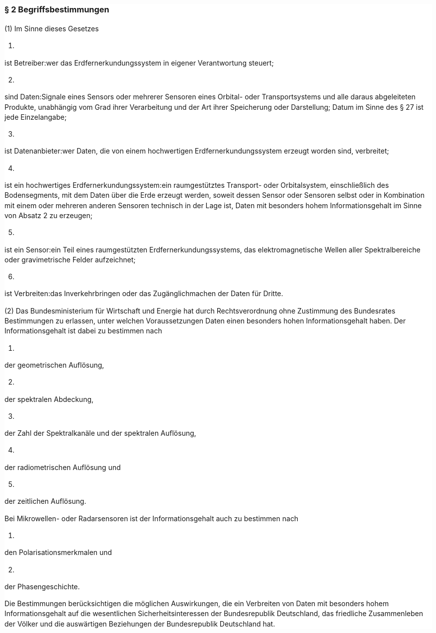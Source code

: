 ### § 2 Begriffsbestimmungen

(1) Im Sinne dieses Gesetzes

1.  
ist Betreiber:wer das Erdfernerkundungssystem in eigener Verantwortung steuert;

2.  
sind Daten:Signale eines Sensors oder mehrerer Sensoren eines Orbital- oder Transportsystems und alle daraus abgeleiteten Produkte, unabhängig vom Grad ihrer Verarbeitung und der Art ihrer Speicherung oder Darstellung; Datum im Sinne des § 27 ist jede Einzelangabe;

3.  
ist Datenanbieter:wer Daten, die von einem hochwertigen Erdfernerkundungssystem erzeugt worden sind, verbreitet;

4.  
ist ein hochwertiges Erdfernerkundungssystem:ein raumgestütztes Transport- oder Orbitalsystem, einschließlich des Bodensegments, mit dem Daten über die Erde erzeugt werden, soweit dessen Sensor oder Sensoren selbst oder in Kombination mit einem oder mehreren anderen Sensoren technisch in der Lage ist, Daten mit besonders hohem Informationsgehalt im Sinne von Absatz 2 zu erzeugen;

5.  
ist ein Sensor:ein Teil eines raumgestützten Erdfernerkundungssystems, das elektromagnetische Wellen aller Spektralbereiche oder gravimetrische Felder aufzeichnet;

6.  
ist Verbreiten:das Inverkehrbringen oder das Zugänglichmachen der Daten für Dritte.

(2) Das Bundesministerium für Wirtschaft und Energie hat durch Rechtsverordnung ohne Zustimmung des Bundesrates Bestimmungen zu erlassen, unter welchen Voraussetzungen Daten einen besonders hohen Informationsgehalt haben. Der Informationsgehalt ist dabei zu bestimmen nach

1.  
der geometrischen Auflösung,

2.  
der spektralen Abdeckung,

3.  
der Zahl der Spektralkanäle und der spektralen Auflösung,

4.  
der radiometrischen Auflösung und

5.  
der zeitlichen Auflösung.

Bei Mikrowellen- oder Radarsensoren ist der Informationsgehalt auch zu bestimmen nach

1.  
den Polarisationsmerkmalen und

2.  
der Phasengeschichte.

Die Bestimmungen berücksichtigen die möglichen Auswirkungen, die ein Verbreiten von Daten mit besonders hohem Informationsgehalt auf die wesentlichen Sicherheitsinteressen der Bundesrepublik Deutschland, das friedliche Zusammenleben der Völker und die auswärtigen Beziehungen der Bundesrepublik Deutschland hat.
